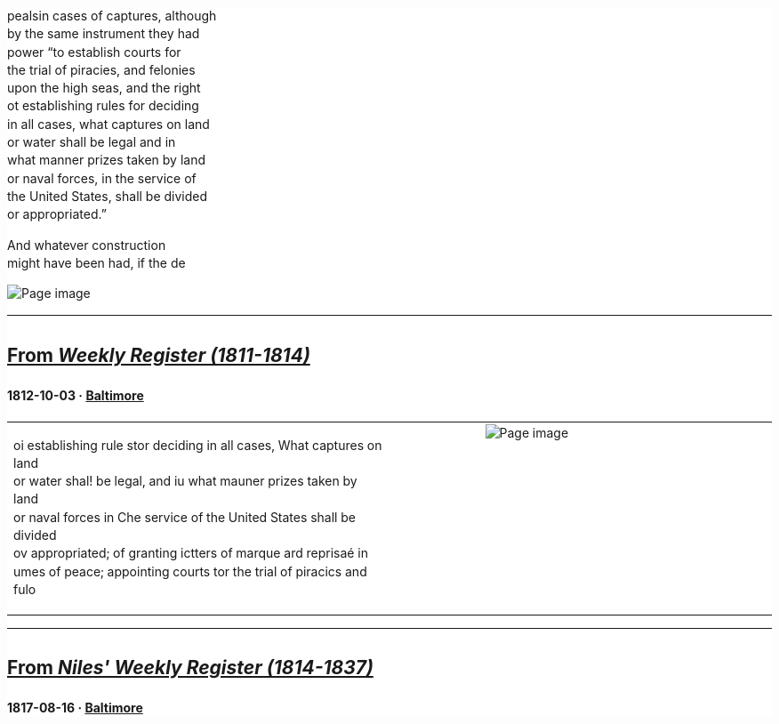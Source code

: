   
pealsin cases of captures, although  
by the same instrument they had  
power “to establish courts for  
the trial of piracies, and felonies  
upon the high seas, and the right  
ot establishing rules for deciding  
in all cases, what captures on land  
or water shall be legal and in  
what manner prizes taken by land  
or naval forces, in the service of  
the United States, shall be divided  
or appropriated.”  
  
And whatever construction  
might have been had, if the de
</td><td style="width: 50%; max-height: 75%; margin: auto; display: block;">
<img alt="Page image" src="https://iiif.archive.org/image/iiif/2/sim_american-register-or-general-repository-of-history_the-american-register-o_1809_5%2Fsim_american-register-or-general-repository-of-history_the-american-register-o_1809_5_jp2.zip%2Fsim_american-register-or-general-repository-of-history_the-american-register-o_1809_5_jp2%2Fsim_american-register-or-general-repository-of-history_the-american-register-o_1809_5_0248.jp2/pct:48.242705570291776,19.291795665634673,33.720159151193634,19.33049535603715/600,/0/default.jpg"/>
</td>
</tr></table>

---

## [From _Weekly Register (1811-1814)_](https://archive.org/details/sim_niles-national-register_1812-10-03_3_57/page/n0/mode/1up?view=theater)

#### 1812-10-03 &middot; [Baltimore](http://dbpedia.org/resource/Baltimore)

<table style="width: 100%;"><tr><td style="width: 50%">

  
oi establishing rule stor deciding in all cases, What captures on land  
or water shal! be legal, and iu what mauner prizes taken by land  
or naval forces in Che service of the United States shall be divided  
ov appropriated; of granting ictters of marque ard reprisaé in  
umes of peace; appointing courts tor the trial of piracics and fulo
</td><td style="width: 50%; max-height: 75%; margin: auto; display: block;">
<img alt="Page image" src="https://iiif.archive.org/image/iiif/2/sim_niles-national-register_1812-10-03_3_57%2Fsim_niles-national-register_1812-10-03_3_57_jp2.zip%2Fsim_niles-national-register_1812-10-03_3_57_jp2%2Fsim_niles-national-register_1812-10-03_3_57_0000.jp2/pct:46.36237256719185,68.62630966239814,37.09453197405005,3.8707799767171127/600,/0/default.jpg"/>
</td>
</tr></table>

---

## [From _Niles' Weekly Register (1814-1837)_](https://archive.org/details/sim_niles-national-register_1817-08-16_12_311/page/n6/mode/1up?view=theater)

#### 1817-08-16 &middot; [Baltimore](http://dbpedia.org/resource/Baltimore)
